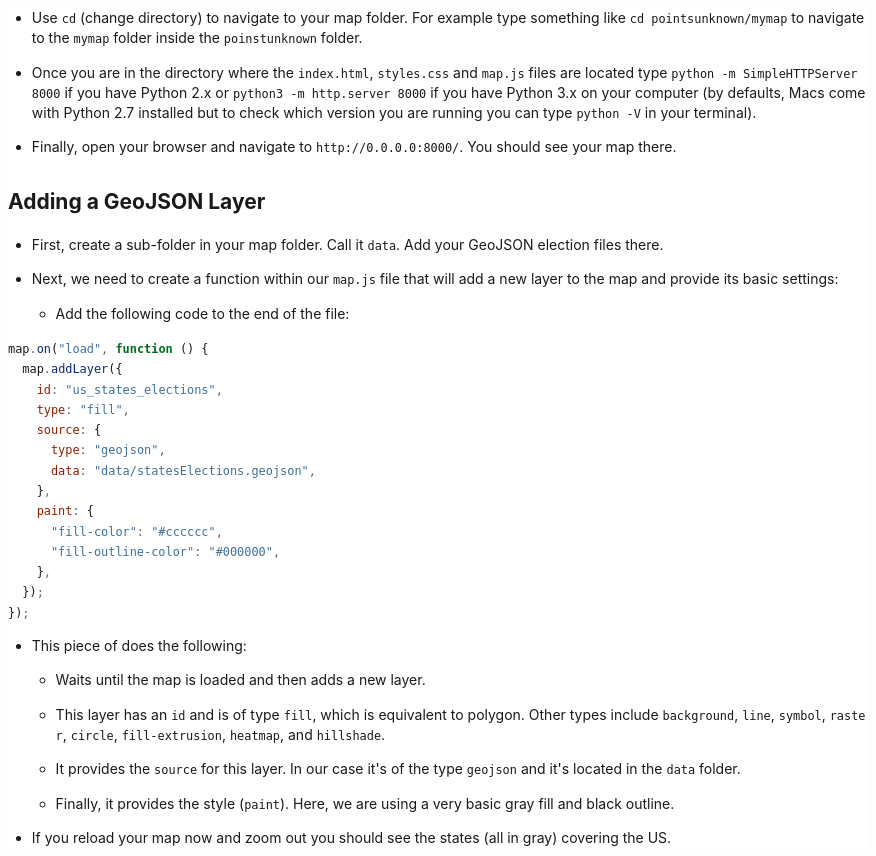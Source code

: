   * Use `cd` (change directory) to navigate to your map folder. For example type something like `cd pointsunknown/mymap` to navigate to the `mymap` folder inside the `poinstunknown` folder.
  
  * Once you are in the directory where the `index.html`, `styles.css` and `map.js` files are located type `python -m SimpleHTTPServer 8000` if you have Python 2.x or `python3 -m http.server 8000` if you have Python 3.x on your computer (by defaults, Macs come with Python 2.7 installed but to check which version you are running you can type `python -V` in your terminal).
  
  * Finally, open your browser and navigate to `http://0.0.0.0:8000/`. You should see your map there.
  
## Adding a GeoJSON Layer

* First, create a sub-folder in your map folder. Call it `data`. Add your GeoJSON election files there.

* Next, we need to create a function within our `map.js` file that will add a new layer to the map and provide its basic settings:

  * Add the following code to the end of the file:

``` js
map.on("load", function () {
  map.addLayer({
    id: "us_states_elections",
    type: "fill",
    source: {
      type: "geojson",
      data: "data/statesElections.geojson",
    },
    paint: {
      "fill-color": "#cccccc",
      "fill-outline-color": "#000000",
    },
  });
});
```

  * This piece of does the following:
  
    * Waits until the map is loaded and then adds a new layer.
    
    * This layer has an `id` and is of type `fill`, which is equivalent to polygon. Other types include `background`, `line`, `symbol`, `raster`, `circle`, `fill-extrusion`, `heatmap`, and `hillshade`.
    
    * It provides the `source` for this layer. In our case it's of the type `geojson` and it's located in the `data` folder.
    
    * Finally, it provides the style (`paint`). Here, we are using a very basic gray fill and black outline.

* If you reload your map now and zoom out you should see the states (all in gray) covering the US.
